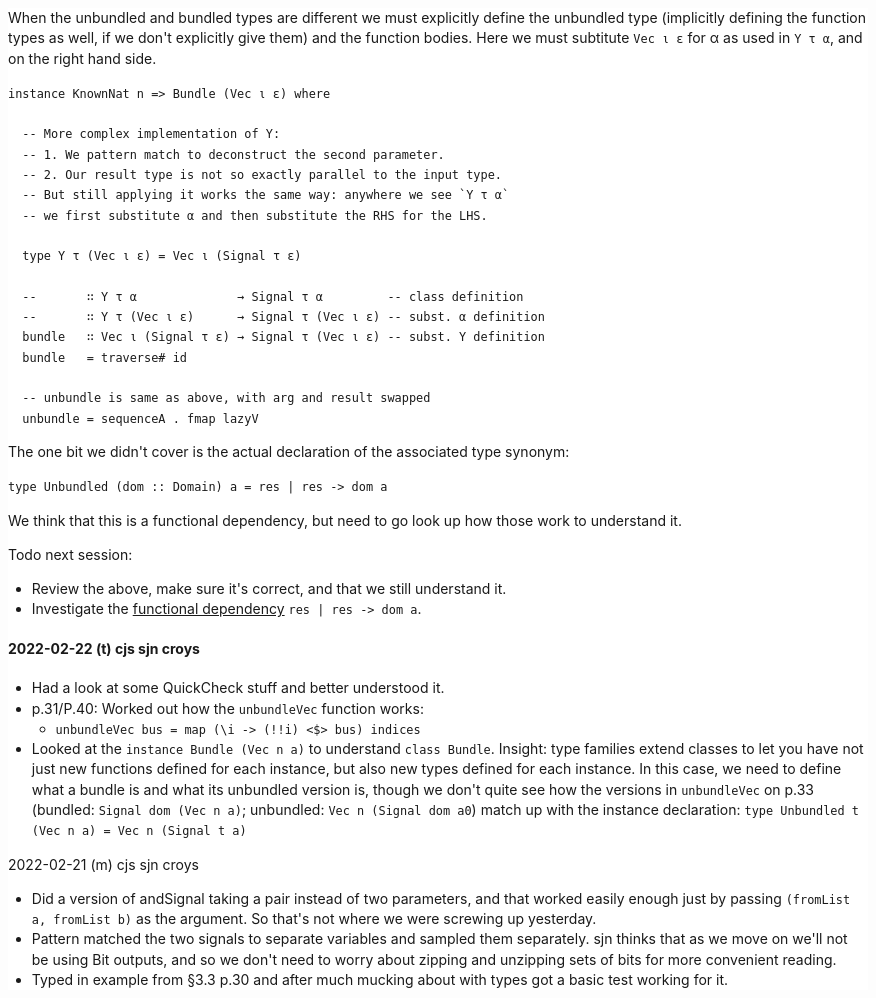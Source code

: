 When the unbundled and bundled types are different we must explicitly
define the unbundled type (implicitly defining the function types as well,
if we don't explicitly give them) and the function bodies. Here we must
subtitute `Vec ι ε` for α as used in `Υ τ α`, and on the right hand side.

    instance KnownNat n => Bundle (Vec ι ε) where

      -- More complex implementation of Υ:
      -- 1. We pattern match to deconstruct the second parameter.
      -- 2. Our result type is not so exactly parallel to the input type.
      -- But still applying it works the same way: anywhere we see `Υ τ α`
      -- we first substitute α and then substitute the RHS for the LHS.

      type Υ τ (Vec ι ε) = Vec ι (Signal τ ε)

      --       ∷ Υ τ α              → Signal τ α         -- class definition
      --       ∷ Υ τ (Vec ι ε)      → Signal τ (Vec ι ε) -- subst. α definition
      bundle   ∷ Vec ι (Signal τ ε) → Signal τ (Vec ι ε) -- subst. Υ definition
      bundle   = traverse# id

      -- unbundle is same as above, with arg and result swapped
      unbundle = sequenceA . fmap lazyV

The one bit we didn't cover is the actual declaration of the associated
type synonym:

    type Unbundled (dom :: Domain) a = res | res -> dom a

We think that this is a functional dependency, but need to go look up how
those work to understand it.

Todo next session:
- Review the above, make sure it's correct, and that we still understand it.
- Investigate the [functional dependency][6.8.7] `res | res -> dom a`.

[C++ iota()]: https://sean-parent.stlab.cc/2019/01/04/iota.html
[Go iota]: https://go.dev/ref/spec#Iota
[12.9.4.1]: https://downloads.haskell.org/~ghc/8.10.4/docs/html/users_guide/glasgow_exts.html#associated-instances
[12.9.4.2]: https://downloads.haskell.org/~ghc/8.10.4/docs/html/users_guide/glasgow_exts.html#associated-type-synonym-defaults
[6.8.7]: https://downloads.haskell.org/ghc/latest/docs/html/users_guide/exts/functional_dependencies.html

#### 2022-02-22 (t) cjs sjn croys

- Had a look at some QuickCheck stuff and better understood it.
- p.31/P.40: Worked out how the `unbundleVec` function works:
  - `unbundleVec bus = map (\i -> (!!i) <$> bus) indices`
- Looked at the `instance Bundle (Vec n a)` to understand `class Bundle`.
  Insight: type families extend classes to let you have not just new
  functions defined for each instance, but also new types defined for each
  instance. In this case, we need to define what a bundle is and what its
  unbundled version is, though we don't quite see how the versions in
  `unbundleVec` on p.33 (bundled: `Signal dom (Vec n a)`;
  unbundled: `Vec n (Signal dom a0`) match up with the instance
  declaration: `type Unbundled t (Vec n a) = Vec n (Signal t a)`

2022-02-21 (m) cjs sjn croys
- Did a version of andSignal taking a pair instead of two parameters, and
  that worked easily enough just by passing `(fromList a, fromList b)` as
  the argument. So that's not where we were screwing up yesterday.
- Pattern matched the two signals to separate variables and sampled them
  separately. sjn thinks that as we move on we'll not be using Bit outputs,
  and so we don't need to worry about zipping and unzipping sets of bits
  for more convenient reading.
- Typed in example from §3.3 p.30 and after much mucking about with types
  got a basic test working for it.


[6.8.7.2]: https://downloads.haskell.org/ghc/latest/docs/html/users_guide/exts/functional_dependencies.html#background-on-functional-dependencies
[6.4.14]: https://downloads.haskell.org/ghc/latest/docs/html/users_guide/exts/type_applications.html
[6.11.2]: https://downloads.haskell.org/ghc/latest/docs/html/users_guide/exts/ambiguous_types.html
[so 4950]: https://stackoverflow.com/a/45664950/107294
[HTF]: https://hackage.haskell.org/package/HTF
[TLUG website]: https://github.com/tlug/tlug.jp.git
[Test.HUnit]: https://hackage.haskell.org/package/HUnit-1.6.2.0/docs/Test-HUnit.html
[8.6.x migration]: https://gitlab.haskell.org/ghc/ghc/-/wikis/migration/8.6
[TypeOperators]: https://typeclasses.com/ghc/type-operators
[GHC §7.9]: https://downloads.haskell.org/~ghc/7.8.4/docs/html/users_guide/promotion.html
[GHC §7.4.8]: https://downloads.haskell.org/~ghc/7.8.4/docs/html/users_guide/data-type-extensions.html#gadt
[GHC §7.4.7]: https://downloads.haskell.org/~ghc/7.8.4/docs/html/users_guide/data-type-extensions.html#gadt-style
[`-main-is ⟨thing⟩`]: https://downloads.haskell.org/~ghc/9.2.1-rc1/docs/html/users_guide/phases.html#ghc-flag--main-is%20%E2%9F%A8thing%E2%9F%A9
[sedoc/main]: https://github.com/0cjs/sedoc/blob/master/lang/haskell/main.md
[ghc5.9.2]: https://downloads.haskell.org/ghc/latest/docs/html/users_guide/packages.html#the-main-package
[hpack]: https://github.com/sol/hpack
[package-yaml]: https://docs.haskellstack.org/en/stable/stack_yaml_vs_cabal_package_file/
[snoyman 2020-03-04]: https://www.fpcomplete.com/blog/storing-generated-cabal-files/
[stack #5210]: https://github.com/commercialhaskell/stack/issues/5210
[af]: http://learnyouahaskell.com/functors-applicative-functors-and-monoids
[retroclash-book-code]: https://github.com/gergoerdi/retroclash-book-code.git
[clash-shake]: https://hackage.haskell.org/package/clash-shake